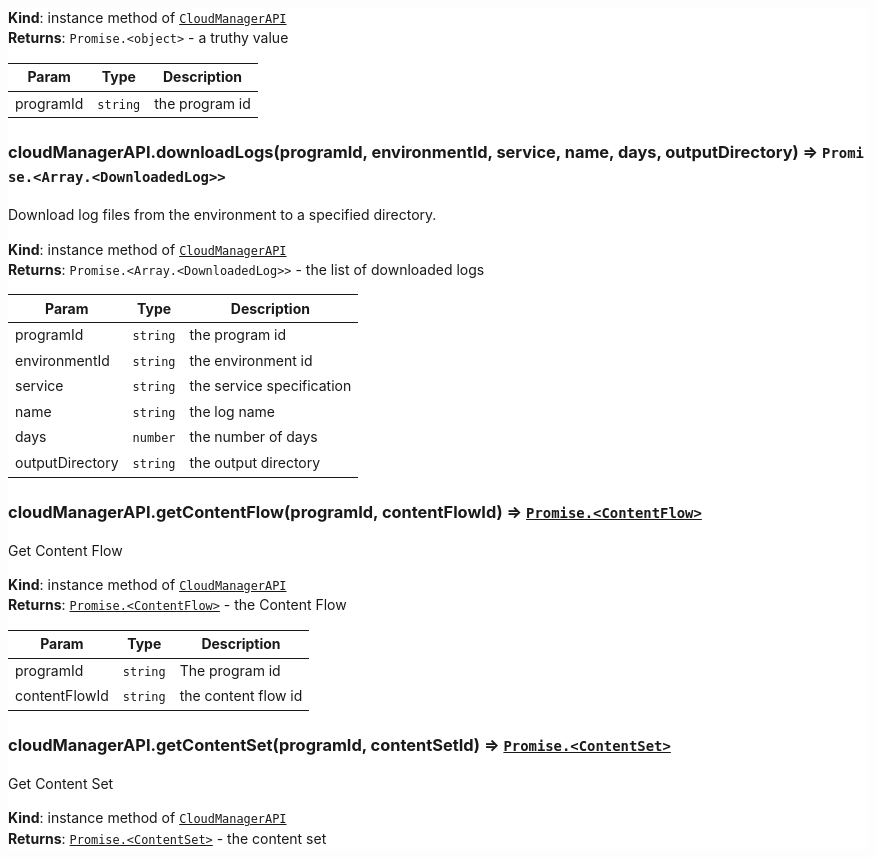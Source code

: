**Kind**: instance method of [<code>CloudManagerAPI</code>](#CloudManagerAPI)  
**Returns**: <code>Promise.&lt;object&gt;</code> - a truthy value  

| Param | Type | Description |
| --- | --- | --- |
| programId | <code>string</code> | the program id |

<a name="CloudManagerAPI+downloadLogs"></a>

### cloudManagerAPI.downloadLogs(programId, environmentId, service, name, days, outputDirectory) ⇒ <code>Promise.&lt;Array.&lt;DownloadedLog&gt;&gt;</code>
Download log files from the environment to a specified directory.

**Kind**: instance method of [<code>CloudManagerAPI</code>](#CloudManagerAPI)  
**Returns**: <code>Promise.&lt;Array.&lt;DownloadedLog&gt;&gt;</code> - the list of downloaded logs  

| Param | Type | Description |
| --- | --- | --- |
| programId | <code>string</code> | the program id |
| environmentId | <code>string</code> | the environment id |
| service | <code>string</code> | the service specification |
| name | <code>string</code> | the log name |
| days | <code>number</code> | the number of days |
| outputDirectory | <code>string</code> | the output directory |

<a name="CloudManagerAPI+getContentFlow"></a>

### cloudManagerAPI.getContentFlow(programId, contentFlowId) ⇒ [<code>Promise.&lt;ContentFlow&gt;</code>](#ContentFlow)
Get Content Flow

**Kind**: instance method of [<code>CloudManagerAPI</code>](#CloudManagerAPI)  
**Returns**: [<code>Promise.&lt;ContentFlow&gt;</code>](#ContentFlow) - the Content Flow  

| Param | Type | Description |
| --- | --- | --- |
| programId | <code>string</code> | The program id |
| contentFlowId | <code>string</code> | the content flow id |

<a name="CloudManagerAPI+getContentSet"></a>

### cloudManagerAPI.getContentSet(programId, contentSetId) ⇒ [<code>Promise.&lt;ContentSet&gt;</code>](#ContentSet)
Get Content Set

**Kind**: instance method of [<code>CloudManagerAPI</code>](#CloudManagerAPI)  
**Returns**: [<code>Promise.&lt;ContentSet&gt;</code>](#ContentSet) - the content set  
